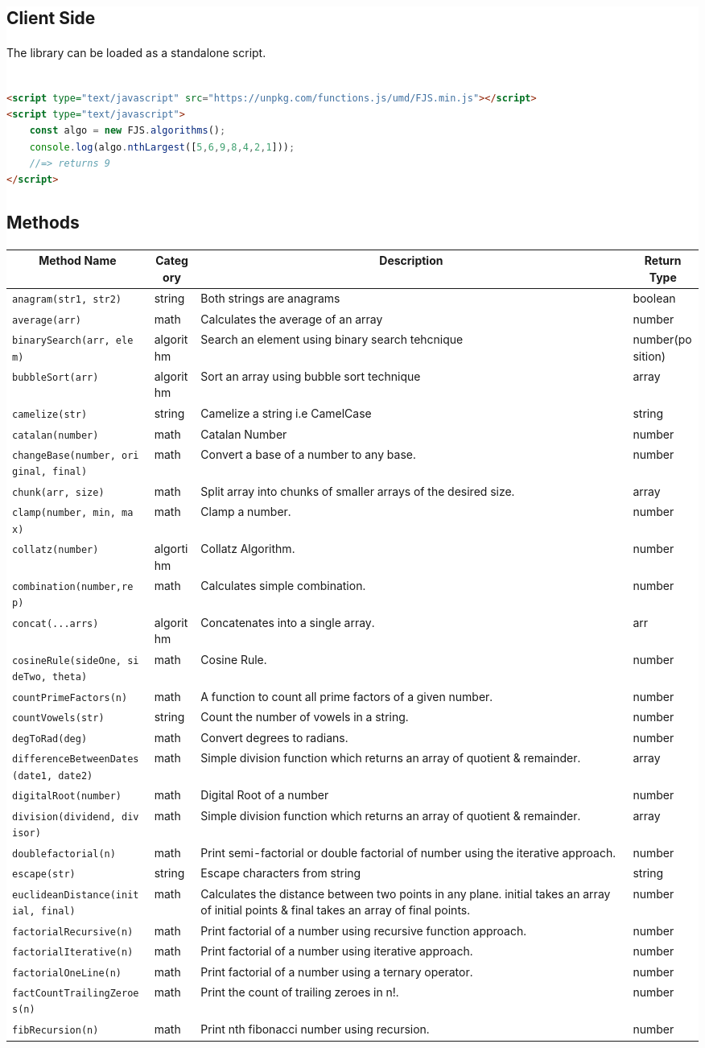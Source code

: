 ## Client Side

The library can be loaded as a standalone script.

```html

<script type="text/javascript" src="https://unpkg.com/functions.js/umd/FJS.min.js"></script>
<script type="text/javascript">
	const algo = new FJS.algorithms();
	console.log(algo.nthLargest([5,6,9,8,4,2,1]));
	//=> returns 9
</script>
```

## Methods 

| Method Name | Category | Description | Return Type |
| ------------| ------------| ------------| ------------|
|`anagram(str1, str2)` |string |Both strings are anagrams |boolean |
|`average(arr)` |math |Calculates the average of an array |number |
|`binarySearch(arr, elem)` |algorithm |Search an element using binary search tehcnique |number(position) |
|`bubbleSort(arr)` |algorithm |Sort an array using bubble sort technique |array |
|`camelize(str)` |string |Camelize a string i.e CamelCase |string |
|`catalan(number)` |math |Catalan Number |number |
|`changeBase(number, original, final)` |math |Convert a base of a number to any base. |number |
|`chunk(arr, size)` |math |Split array into chunks of smaller arrays of the desired size. |array |
|`clamp(number, min, max)` |math |Clamp a number. |number |
|`collatz(number)` |algortihm |Collatz Algorithm. |number |
|`combination(number,rep)` |math |Calculates simple combination. |number |
|`concat(...arrs)` |algorithm |Concatenates into a single array. |arr |
|`cosineRule(sideOne, sideTwo, theta)` |math |Cosine Rule. |number |
|`countPrimeFactors(n)` |math |A function to count all prime factors of a given number. |number |
|`countVowels(str)` |string |Count the number of vowels in a string. |number |
|`degToRad(deg)` |math |Convert degrees to radians. |number |
|`differenceBetweenDates(date1, date2)` |math |Simple division function which returns an array of quotient & remainder. |array |
|`digitalRoot(number)` |math |Digital Root of a number |number |
|`division(dividend, divisor)` |math |Simple division function which returns an array of quotient & remainder. |array |
|`doublefactorial(n)` |math |Print semi-factorial or double factorial of number using the iterative approach. |number |
|`escape(str)` |string |Escape characters from string |string |
|`euclideanDistance(initial, final)` |math |Calculates the distance between two points in any plane. initial takes an array of initial points & final takes an array of final points. |number |
|`factorialRecursive(n)` |math |Print factorial of a number using recursive function approach. |number |
|`factorialIterative(n)` |math |Print factorial of a number using iterative approach. |number |
|`factorialOneLine(n)` |math |Print factorial of a number using a ternary operator. |number |
|`factCountTrailingZeroes(n)` |math |Print the count of trailing zeroes in n!. |number |
|`fibRecursion(n)` |math |Print nth fibonacci number using recursion. |number |